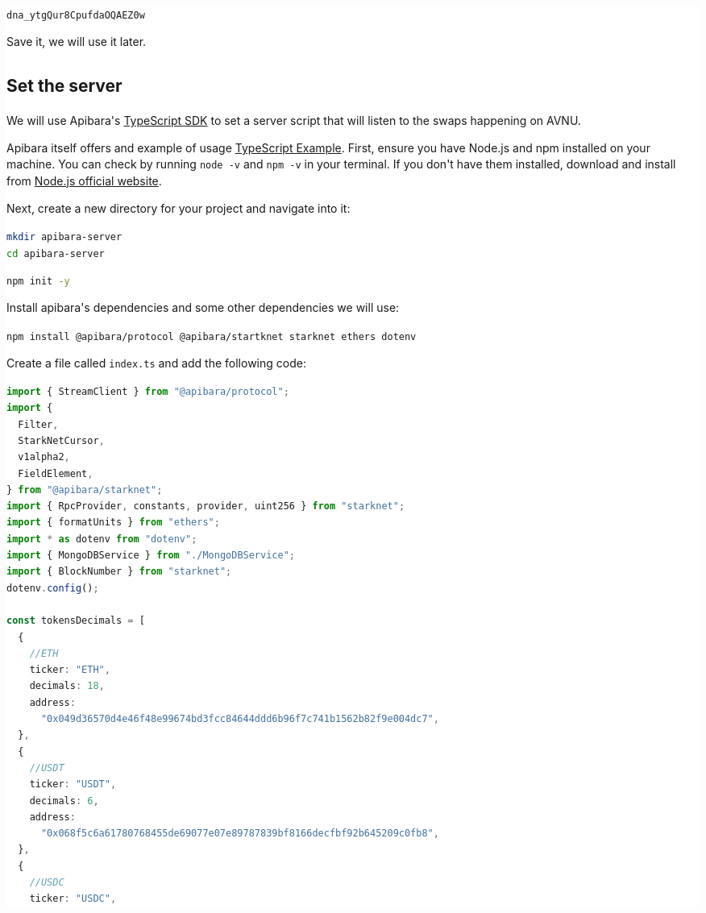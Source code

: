 ```
dna_ytgQur8CpufdaOQAEZ0w
```

Save it, we will use it later.

## Set the server

We will use Apibara's [TypeScript SDK](https://github.com/apibara/typescript-sdk/tree/main) to set a server script that will listen to the swaps happening on AVNU.

Apibara itself offers and example of usage [TypeScript Example](https://github.com/apibara/typescript-sdk/tree/main/examples/starknet-client).
First, ensure you have Node.js and npm installed on your machine. You can check by running `node -v` and `npm -v` in your terminal. If you don't have them installed, download and install from [Node.js official website](https://nodejs.org/).

Next, create a new directory for your project and navigate into it:

```bash
mkdir apibara-server
cd apibara-server
```

```bash
npm init -y
```

Install apibara's dependencies and some other dependencies we will use:

```bash
npm install @apibara/protocol @apibara/startknet starknet ethers dotenv
```

Create a file called `index.ts` and add the following code:

```typescript
import { StreamClient } from "@apibara/protocol";
import {
  Filter,
  StarkNetCursor,
  v1alpha2,
  FieldElement,
} from "@apibara/starknet";
import { RpcProvider, constants, provider, uint256 } from "starknet";
import { formatUnits } from "ethers";
import * as dotenv from "dotenv";
import { MongoDBService } from "./MongoDBService";
import { BlockNumber } from "starknet";
dotenv.config();

const tokensDecimals = [
  {
    //ETH
    ticker: "ETH",
    decimals: 18,
    address:
      "0x049d36570d4e46f48e99674bd3fcc84644ddd6b96f7c741b1562b82f9e004dc7",
  },
  {
    //USDT
    ticker: "USDT",
    decimals: 6,
    address:
      "0x068f5c6a61780768455de69077e07e89787839bf8166decfbf92b645209c0fb8",
  },
  {
    //USDC
    ticker: "USDC",
```